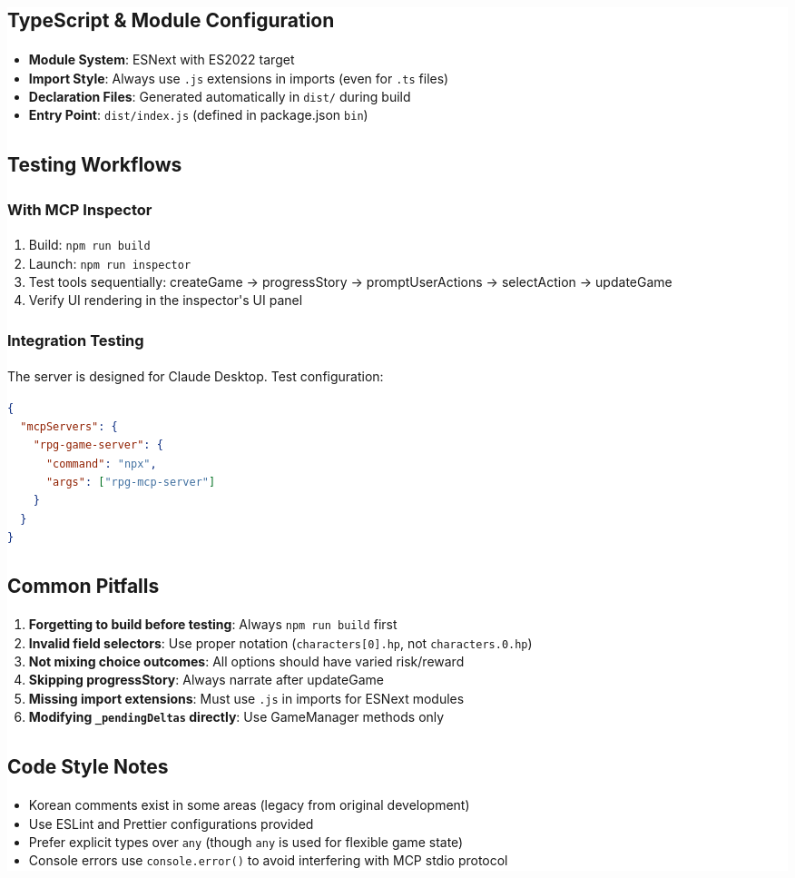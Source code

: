 ## TypeScript & Module Configuration

- **Module System**: ESNext with ES2022 target
- **Import Style**: Always use `.js` extensions in imports (even for `.ts` files)
- **Declaration Files**: Generated automatically in `dist/` during build
- **Entry Point**: `dist/index.js` (defined in package.json `bin`)

## Testing Workflows

### With MCP Inspector

1. Build: `npm run build`
2. Launch: `npm run inspector`
3. Test tools sequentially: createGame → progressStory → promptUserActions → selectAction → updateGame
4. Verify UI rendering in the inspector's UI panel

### Integration Testing

The server is designed for Claude Desktop. Test configuration:

```json
{
  "mcpServers": {
    "rpg-game-server": {
      "command": "npx",
      "args": ["rpg-mcp-server"]
    }
  }
}
```

## Common Pitfalls

1. **Forgetting to build before testing**: Always `npm run build` first
2. **Invalid field selectors**: Use proper notation (`characters[0].hp`, not `characters.0.hp`)
3. **Not mixing choice outcomes**: All options should have varied risk/reward
4. **Skipping progressStory**: Always narrate after updateGame
5. **Missing import extensions**: Must use `.js` in imports for ESNext modules
6. **Modifying `_pendingDeltas` directly**: Use GameManager methods only

## Code Style Notes

- Korean comments exist in some areas (legacy from original development)
- Use ESLint and Prettier configurations provided
- Prefer explicit types over `any` (though `any` is used for flexible game state)
- Console errors use `console.error()` to avoid interfering with MCP stdio protocol
